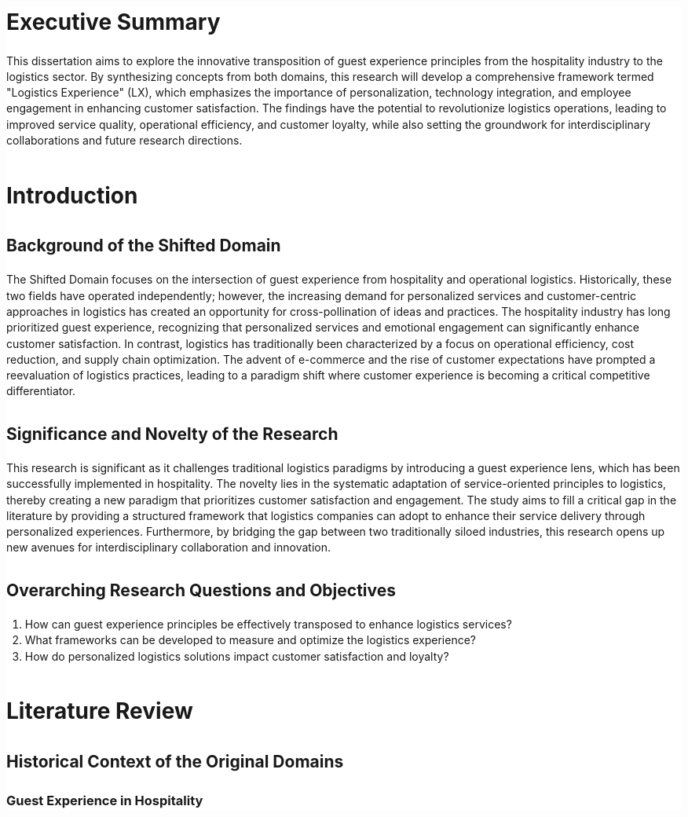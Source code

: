 # Executive Summary

This dissertation aims to explore the innovative transposition of guest experience principles from the hospitality industry to the logistics sector. By synthesizing concepts from both domains, this research will develop a comprehensive framework termed "Logistics Experience" (LX), which emphasizes the importance of personalization, technology integration, and employee engagement in enhancing customer satisfaction. The findings have the potential to revolutionize logistics operations, leading to improved service quality, operational efficiency, and customer loyalty, while also setting the groundwork for interdisciplinary collaborations and future research directions.

# Introduction

## Background of the Shifted Domain

The Shifted Domain focuses on the intersection of guest experience from hospitality and operational logistics. Historically, these two fields have operated independently; however, the increasing demand for personalized services and customer-centric approaches in logistics has created an opportunity for cross-pollination of ideas and practices. The hospitality industry has long prioritized guest experience, recognizing that personalized services and emotional engagement can significantly enhance customer satisfaction. In contrast, logistics has traditionally been characterized by a focus on operational efficiency, cost reduction, and supply chain optimization. The advent of e-commerce and the rise of customer expectations have prompted a reevaluation of logistics practices, leading to a paradigm shift where customer experience is becoming a critical competitive differentiator.

## Significance and Novelty of the Research

This research is significant as it challenges traditional logistics paradigms by introducing a guest experience lens, which has been successfully implemented in hospitality. The novelty lies in the systematic adaptation of service-oriented principles to logistics, thereby creating a new paradigm that prioritizes customer satisfaction and engagement. The study aims to fill a critical gap in the literature by providing a structured framework that logistics companies can adopt to enhance their service delivery through personalized experiences. Furthermore, by bridging the gap between two traditionally siloed industries, this research opens up new avenues for interdisciplinary collaboration and innovation.

## Overarching Research Questions and Objectives

1. How can guest experience principles be effectively transposed to enhance logistics services?
2. What frameworks can be developed to measure and optimize the logistics experience?
3. How do personalized logistics solutions impact customer satisfaction and loyalty?

# Literature Review

## Historical Context of the Original Domains

### Guest Experience in Hospitality
